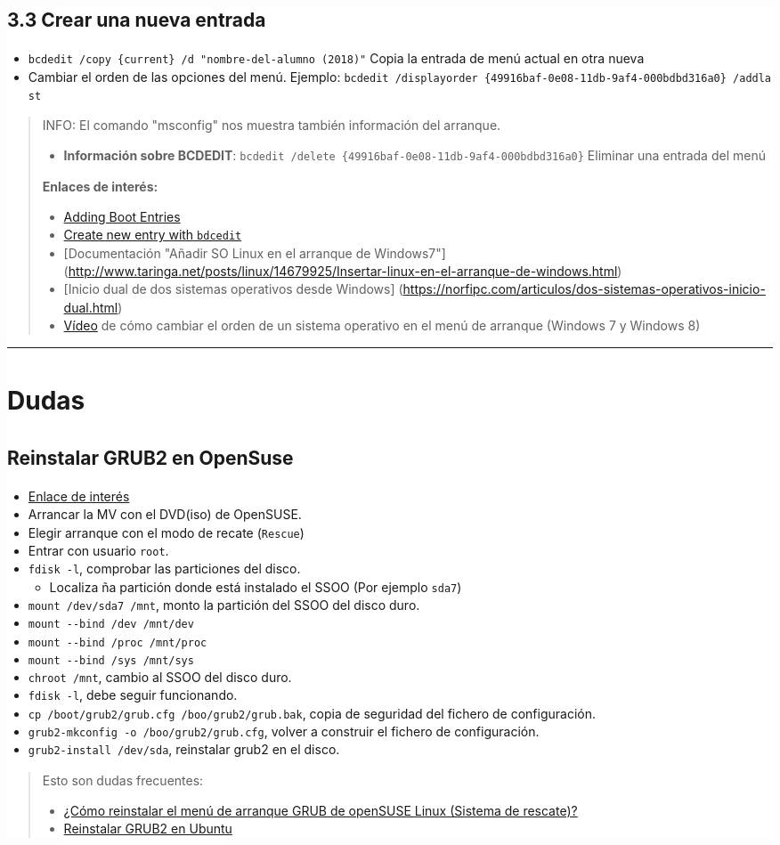 ## 3.3 Crear una nueva entrada

* `bcdedit /copy {current} /d "nombre-del-alumno (2018)"` Copia la entrada de menú actual en otra nueva
* Cambiar el orden de las opciones del menú. Ejemplo: `bcdedit /displayorder {49916baf-0e08-11db-9af4-000bdbd316a0} /addlast`

> INFO: El comando "msconfig" nos muestra también información del arranque.
>
> * **Información sobre BCDEDIT**: `bcdedit /delete {49916baf-0e08-11db-9af4-000bdbd316a0}` Eliminar una entrada del menú
>
> **Enlaces de interés:**
> * [Adding Boot Entries](https://msdn.microsoft.com/en-us/library/windows/hardware/ff541231%28v=vs.85%29.aspx)
> * [Create new entry with `bdcedit`](http://superuser.com/questions/511582/how-to-use-bcdedit-to-dual-boot-windows-installations)
> * [Documentación "Añadir SO Linux en el arranque de Windows7"] (http://www.taringa.net/posts/linux/14679925/Insertar-linux-en-el-arranque-de-windows.html)
> * [Inicio dual de dos sistemas operativos desde Windows] (https://norfipc.com/articulos/dos-sistemas-operativos-inicio-dual.html)
> * [Vídeo](https://youtu.be/t1x_ibu9BLE) de cómo cambiar el orden de un sistema operativo en el menú de arranque (Windows 7 y Windows 8)

---

# Dudas

## Reinstalar GRUB2 en OpenSuse

* [Enlace de interés](https://forums.opensuse.org/content.php/128-Re-install-Grub2-from-DVD-Rescue)
* Arrancar la MV con el DVD(iso) de OpenSUSE.
* Elegir arranque con el modo de recate (`Rescue`)
* Entrar con usuario `root`.
* `fdisk -l`, comprobar las particiones del disco.
    * Localiza ña partición donde está instalado el SSOO (Por ejemplo `sda7`)
* `mount /dev/sda7 /mnt`, monto la partición del SSOO del disco duro.
* `mount --bind /dev /mnt/dev`
* `mount --bind /proc /mnt/proc`
* `mount --bind /sys /mnt/sys`
* `chroot /mnt`, cambio al SSOO del disco duro.
* `fdisk -l`, debe seguir funcionando.
* `cp /boot/grub2/grub.cfg /boo/grub2/grub.bak`, copia de seguridad del fichero de configuración.
* `grub2-mkconfig -o /boo/grub2/grub.cfg`, volver a construir el fichero de configuración.
* `grub2-install /dev/sda`, reinstalar grub2 en el disco.

> Esto son dudas frecuentes:
> * [¿Cómo reinstalar el menú de arranque GRUB de openSUSE Linux (Sistema de rescate)?](http://www.icomputo.com/rescuesystemcomoreinstalarelmenudearranquegrubdeopensuselinuxsistemaderescate)
> * [Reinstalar GRUB2 en Ubuntu](http://www.guia-ubuntu.org/index.php?title=Recuperar_GRUB)
